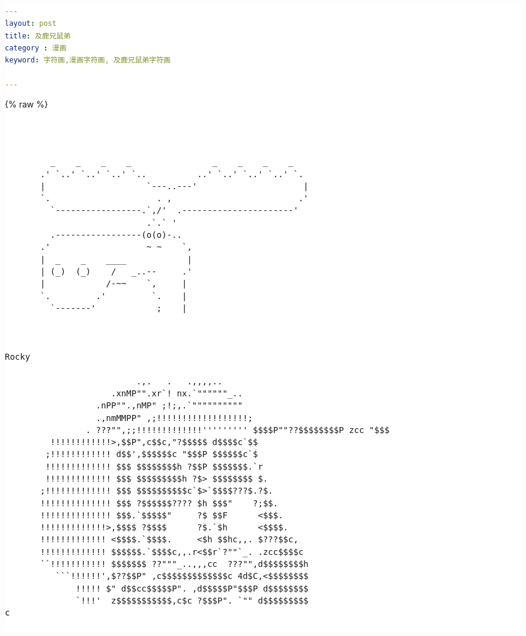 ```yaml
---
layout: post
title: 及鹿兄鼠弟
category : 漫画
keyword: 字符画,漫画字符画, 及鹿兄鼠弟字符画

---
```

{% raw %}
<pre>



         _    _    _    _                _    _    _    _
       .' `..' `..' `..' `..          ..' `..' `..' `..' `.
       |                    `---..---'                     |
       `.                     . ,                         .'
         `-----------------.`,/'  .----------------------'
                            .`.` '
         .-----------------(o(o)-..
       .'                   ~ ~    `,
       |  _    _    ____            |
       | (_)  (_)    /   _..--     .'
       |            /-~~    `,     |
       `.         .'         `.    |
         `-------'            ;    |



Rocky

                          .,.   .   .,,,,..
                     .xnMP"".xr`! nx.`""""""_..
                  .nPP"".,nMP" ;!;,.`""""""""""
                  .,nmMMPP" ,;!!!!!!!!!!!!!!!!!!;
                . ???"",;;!!!!!!!!!!!!!'''''''''<!
             .<!!;;;<!!!!!!!'''```_.,cccccc$$$c,`!
           ;<!!!!!!!!''``.,ccccd$$$$$$$$$$???$$$h.
          !!!!!!!!!!!> $$$$P""??$$$$$$$$P zcc "$$$
         !!!!!!!!!!!!>,$$P",c$$c,"?$$$$$ d$$$$c`$$
        ;!!!!!!!!!!!! d$$',$$$$$$c "$$$P $$$$$$c`$
        !!!!!!!!!!!!! $$$ $$$$$$$$h ?$$P $$$$$$$.`r
        !!!!!!!!!!!!! $$$ $$$$$$$$$h ?$> $$$$$$$$ $.
       ;!!!!!!!!!!!!! $$$ $$$$$$$$$$c`$>`$$$$???$.?$.
       !!!!!!!!!!!!!! $$$ ?$$$$$$???? $h $$$"    ?;$$.
       !!!!!!!!!!!!!! $$$.`$$$$$"     ?$ $$F      <$$$.
       !!!!!!!!!!!!!>,$$$$ ?$$$$      ?$.`$h      <$$$$.
       !!!!!!!!!!!!! <$$$$.`$$$$.     <$h $$hc,,. $???$$c,
       !!!!!!!!!!!!! $$$$$$.`$$$$c,,.r<$$r`?""`_. .zcc$$$$c
       ``!!!!!!!!!!! $$$$$$$ ??"""_..,,,cc  ???"",d$$$$$$$$h
          ```!!!!!!',$??$$P" ,c$$$$$$$$$$$$$c 4d$C,<$$$$$$$$
              !!!!! $" d$$cc$$$$$P". ,d$$$$$P"$$$P d$$$$$$$$
              `!!!'  z$$$$$$$$$$$,c$c ?$$$P". `"" d$$$$$$$$$
c             <!!! ,d$$$$$$$$$$$$$$$$c,`"`,mM MMP,$$$$$$$$P'
$           .<!!! z$$$$$$$$$$$$$$$$$$$$$c`MMM MM"d$$$$$$P"
$L      ,;<!!!!!  $$$$$$$$$$$$$$$$$$$$$$$ "MP P"z$$$$$P",;;,
$$.      ' ;!!!   $$$$$$$$$$$$$$$$$$$$$$$$c`"`,c$P""",;!!!!'
$$$.        `!    `?$$$$$$$$$$$$$$$$$$$$$$$$$$P"    `!!!''
$$$h                 .,.`````.,,,,,,,ccc,`""".z.     `'
$$$$h              ,c$$$$$$$$$$$$$$$$$$$$$$$c,`"$c,
$$$$$.           ,d$$$$$$$$$$$$$$$$$$$$$$$$$$$$c ?$$c
$$$$$h         ,c$$$$$",$$$$$$$$$$$$$$$$$$$$$$$$$ "$$$c
$$$$$$        z$$$$$$',$$$$$$$$$$$$$$$$$$$$$$$$$$$c`$$$h.